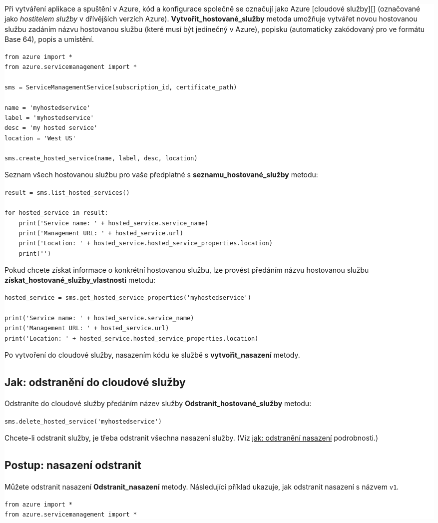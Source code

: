 Při vytváření aplikace a spuštění v Azure, kód a konfigurace společně se označují jako Azure [cloudové služby][] (označované jako *hostitelem služby* v dřívějších verzích Azure). **Vytvořit\_hostované\_služby** metoda umožňuje vytvářet novou hostovanou službu zadáním názvu hostovanou službu (které musí být jedinečný v Azure), popisku (automaticky zakódovaný pro ve formátu Base 64), popis a umístění.

    from azure import *
    from azure.servicemanagement import *

    sms = ServiceManagementService(subscription_id, certificate_path)

    name = 'myhostedservice'
    label = 'myhostedservice'
    desc = 'my hosted service'
    location = 'West US'

    sms.create_hosted_service(name, label, desc, location)

Seznam všech hostovanou službu pro vaše předplatné s **seznamu\_hostované\_služby** metodu:

    result = sms.list_hosted_services()

    for hosted_service in result:
        print('Service name: ' + hosted_service.service_name)
        print('Management URL: ' + hosted_service.url)
        print('Location: ' + hosted_service.hosted_service_properties.location)
        print('')

Pokud chcete získat informace o konkrétní hostovanou službu, lze provést předáním názvu hostovanou službu **získat\_hostované\_služby\_vlastnosti** metodu:

    hosted_service = sms.get_hosted_service_properties('myhostedservice')

    print('Service name: ' + hosted_service.service_name)
    print('Management URL: ' + hosted_service.url)
    print('Location: ' + hosted_service.hosted_service_properties.location)

Po vytvoření do cloudové služby, nasazením kódu ke službě s **vytvořit\_nasazení** metody.

## <a name="DeleteCloudService"> </a>Jak: odstranění do cloudové služby

Odstraníte do cloudové služby předáním název služby **Odstranit\_hostované\_služby** metodu:

    sms.delete_hosted_service('myhostedservice')

Chcete-li odstranit služby, je třeba odstranit všechna nasazení služby. (Viz [jak: odstranění nasazení](#DeleteDeployment) podrobnosti.)

## <a name="DeleteDeployment"> </a>Postup: nasazení odstranit

Můžete odstranit nasazení **Odstranit\_nasazení** metody. Následující příklad ukazuje, jak odstranit nasazení s názvem `v1`.

    from azure import *
    from azure.servicemanagement import *


[What is Service Management]: #WhatIs
[Concepts]: #Concepts
[How to: Connect to service management]: #Connect
[How to: List available locations]: #ListAvailableLocations
[How to: Create a cloud service]: #CreateCloudService
[How to: Delete a cloud service]: #DeleteCloudService
[How to: Create a deployment]: #CreateDeployment
[How to: Update a deployment]: #UpdateDeployment
[How to: Move deployments between staging and production]: #MoveDeployments
[How to: Delete a deployment]: #DeleteDeployment
[How to: Create a storage service]: #CreateStorageService
[How to: Delete a storage service]: #DeleteStorageService
[How to: List available operating systems]: #ListOperatingSystems
[How to: Create an operating system image]: #CreateVMImage
[How to: Delete an operating system image]: #DeleteVMImage
[How to: Create a virtual machine]: #CreateVM
[How to: Delete a virtual machine]: #DeleteVM
[Next Steps]: #NextSteps
[management-portal]: https://manage.windowsazure.com/
[svc-mgmt-rest-api]: http://msdn.microsoft.com/library/windowsazure/ee460799.aspx